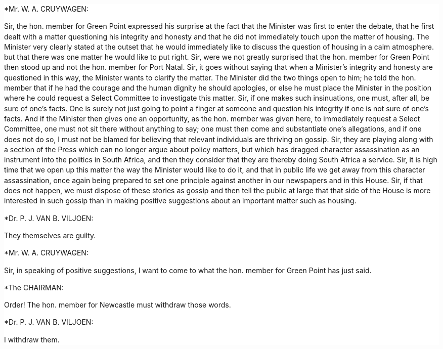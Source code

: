 <from>*Mr. <person refersTo="hansard_za">W. A. CRUYWAGEN</person>:</from>

<p>Sir, the hon. member for Green Point expressed his surprise at the fact that the Minister was first to enter the debate, that he first dealt with a matter questioning his integrity and honesty and that he did not immediately touch upon the matter of housing. The Minister very clearly stated at the outset that he would immediately like to discuss the question of housing in a calm atmosphere. but that there was one matter he would like to put right. Sir, were we not greatly surprised that the hon. member for Green Point then stood up and not the hon. member for Port Natal. Sir, it goes without saying that when a Minister&#x2019;s integrity and honesty are questioned in this way, the Minister wants to clarify the matter. The Minister did the two things open to him; he told the hon. member that if he had the courage and the human dignity he should apologies, or else he must place the Minister in the position where he could request a Select Committee to investigate this matter. Sir, if one makes such insinuations, one must, after all, be sure of one&#x2019;s facts. One is surely not just going to point a finger at someone and question his integrity if one is not sure of one&#x2019;s facts. And if the Minister then gives one an opportunity, as the hon. member was given here, to immediately request a Select Committee, one must not sit there without anything to say; one must then come and substantiate one&#x2019;s allegations, and if one does not do so, I must not be blamed for believing that relevant individuals are thriving on gossip. Sir, they are playing along with a section of the Press which can no longer argue about policy matters, but which has dragged character assassination as an instrument into the politics in South Africa, and then they consider that they are thereby doing South Africa a service. Sir, it is high time that we open up this matter the way the Minister would like to do it, and that in public life we get away from this character assassination, once again being prepared to set one principle against another in our newspapers and in this House. Sir, if that does not happen, we must dispose of these stories as gossip and then tell the public at large that that side of the House is more interested in such gossip than in making positive suggestions about an important matter such as housing.</p>

</speech>

<speech by="#viljoen">

<from>*Dr. <person refersTo="hansard_za">P. J. VAN B. VILJOEN</person>:</from>

<p>They themselves are guilty.</p>

</speech>

<speech by="#cruywagen">

<from>*Mr. <person refersTo="hansard_za">W. A. CRUYWAGEN</person>:</from>

<p>Sir, in speaking of positive suggestions, I want to come to what the hon. member for Green Point has just said.</p>

</speech>

<speech by="#chairman">

<from>*The <person refersTo="hansard_za">CHAIRMAN</person>:</from>

<p>Order! The hon. member for Newcastle must withdraw those words.</p>

</speech>

<speech by="#viljoen">

<from>*Dr. <person refersTo="hansard_za">P. J. VAN B. VILJOEN</person>:</from>

<p>I withdraw them.</p>
